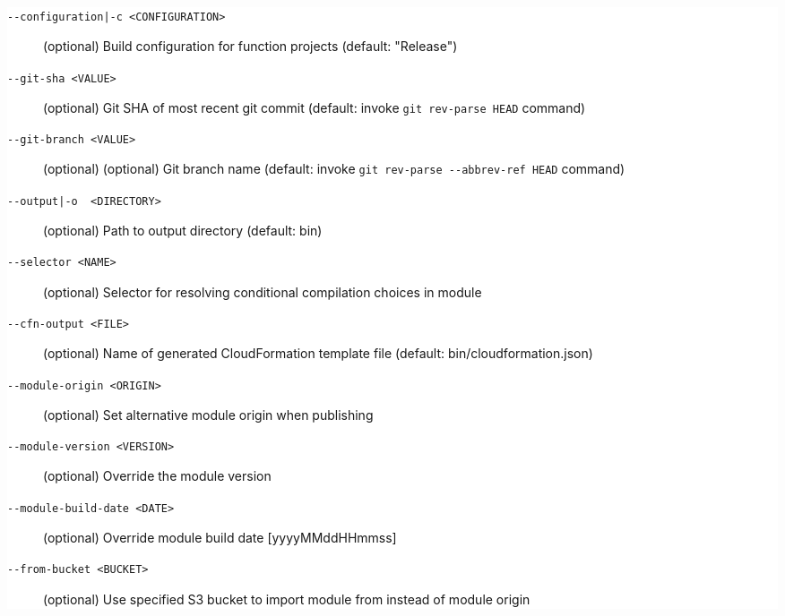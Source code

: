 <dt><code>--configuration|-c &lt;CONFIGURATION&gt;</code></dt>
<dd>

(optional) Build configuration for function projects (default: "Release")
</dd>

<dt><code>--git-sha &lt;VALUE&gt;</code></dt>
<dd>

(optional) Git SHA of most recent git commit (default: invoke `git rev-parse HEAD` command)
</dd>

<dt><code>--git-branch &lt;VALUE&gt;</code></dt>
<dd>

(optional) (optional) Git branch name (default: invoke `git rev-parse --abbrev-ref HEAD` command)
</dd>

<dt><code>--output|-o  &lt;DIRECTORY&gt;</code></dt>
<dd>

(optional) Path to output directory (default: bin)
</dd>

<dt><code>--selector &lt;NAME&gt;</code></dt>
<dd>

(optional) Selector for resolving conditional compilation choices in module
</dd>

<dt><code>--cfn-output &lt;FILE&gt;</code></dt>
<dd>

(optional) Name of generated CloudFormation template file (default: bin/cloudformation.json)
</dd>

<dt><code>--module-origin &lt;ORIGIN&gt;</code></dt>
<dd>

(optional) Set alternative module origin when publishing
</dd>

<dt><code>--module-version &lt;VERSION&gt;</code></dt>
<dd>

(optional) Override the module version
</dd>

<dt><code>--module-build-date &lt;DATE&gt;</code></dt>
<dd>

(optional) Override module build date [yyyyMMddHHmmss]
</dd>

<dt><code>--from-bucket &lt;BUCKET&gt;</code></dt>
<dd>

(optional) Use specified S3 bucket to import module from instead of module origin
</dd>
